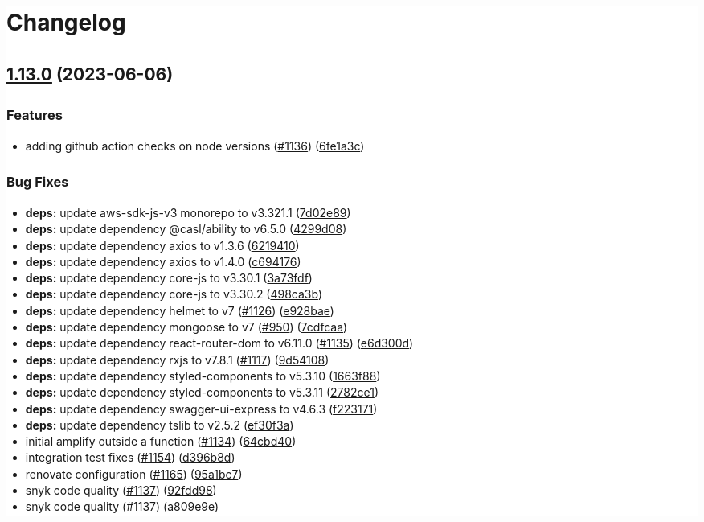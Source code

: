 # Changelog

## [1.13.0](https://github.com/MoveoTech/node-monorepo/compare/v1.12.0...v1.13.0) (2023-06-06)


### Features

* adding github action checks on node versions ([#1136](https://github.com/MoveoTech/node-monorepo/issues/1136)) ([6fe1a3c](https://github.com/MoveoTech/node-monorepo/commit/6fe1a3c95e3cfd62f698bab7b8f4e25fba600a49))


### Bug Fixes

* **deps:** update aws-sdk-js-v3 monorepo to v3.321.1 ([7d02e89](https://github.com/MoveoTech/node-monorepo/commit/7d02e898347c258ad6bc21c0a7f27f6494f8bd9f))
* **deps:** update dependency @casl/ability to v6.5.0 ([4299d08](https://github.com/MoveoTech/node-monorepo/commit/4299d08cf88a8499a72920965213ab42aeae38a3))
* **deps:** update dependency axios to v1.3.6 ([6219410](https://github.com/MoveoTech/node-monorepo/commit/6219410f19ee96c73e2989f955f58d8f2118dfcb))
* **deps:** update dependency axios to v1.4.0 ([c694176](https://github.com/MoveoTech/node-monorepo/commit/c6941766a4b644f14a1ef9d9a994b3395692cb7b))
* **deps:** update dependency core-js to v3.30.1 ([3a73fdf](https://github.com/MoveoTech/node-monorepo/commit/3a73fdf7412a556144dcb5457593569c6b16dfdc))
* **deps:** update dependency core-js to v3.30.2 ([498ca3b](https://github.com/MoveoTech/node-monorepo/commit/498ca3b46dc706b65358f0c69a928ecf1a388106))
* **deps:** update dependency helmet to v7 ([#1126](https://github.com/MoveoTech/node-monorepo/issues/1126)) ([e928bae](https://github.com/MoveoTech/node-monorepo/commit/e928bae58c1df0d7d72017f7c6ae93cf262b6903))
* **deps:** update dependency mongoose to v7 ([#950](https://github.com/MoveoTech/node-monorepo/issues/950)) ([7cdfcaa](https://github.com/MoveoTech/node-monorepo/commit/7cdfcaa05fc06ff1769a336d108dd60aefb7cb89))
* **deps:** update dependency react-router-dom to v6.11.0 ([#1135](https://github.com/MoveoTech/node-monorepo/issues/1135)) ([e6d300d](https://github.com/MoveoTech/node-monorepo/commit/e6d300dbea93500d2046449167383edddbe0b25e))
* **deps:** update dependency rxjs to v7.8.1 ([#1117](https://github.com/MoveoTech/node-monorepo/issues/1117)) ([9d54108](https://github.com/MoveoTech/node-monorepo/commit/9d54108166667a756efc404bb38cdfce5b3cf763))
* **deps:** update dependency styled-components to v5.3.10 ([1663f88](https://github.com/MoveoTech/node-monorepo/commit/1663f8837e429c0b9ebff5eda46f187b4e5bcf48))
* **deps:** update dependency styled-components to v5.3.11 ([2782ce1](https://github.com/MoveoTech/node-monorepo/commit/2782ce197855b6195caffe6a9bcdecf071795935))
* **deps:** update dependency swagger-ui-express to v4.6.3 ([f223171](https://github.com/MoveoTech/node-monorepo/commit/f22317148780acc2a324335c5903f2479d8234db))
* **deps:** update dependency tslib to v2.5.2 ([ef30f3a](https://github.com/MoveoTech/node-monorepo/commit/ef30f3a939554e5a3250673ba7c2db71689bf4eb))
* initial amplify outside a function ([#1134](https://github.com/MoveoTech/node-monorepo/issues/1134)) ([64cbd40](https://github.com/MoveoTech/node-monorepo/commit/64cbd40cf9a7286669e0e18db1fa4ca6db51eb27))
* integration test fixes ([#1154](https://github.com/MoveoTech/node-monorepo/issues/1154)) ([d396b8d](https://github.com/MoveoTech/node-monorepo/commit/d396b8d99388574f77a76453e13abcec06b5817d))
* renovate configuration ([#1165](https://github.com/MoveoTech/node-monorepo/issues/1165)) ([95a1bc7](https://github.com/MoveoTech/node-monorepo/commit/95a1bc73cd906f79d9ebd4afc13825ae33f4dea9))
* snyk code quality ([#1137](https://github.com/MoveoTech/node-monorepo/issues/1137)) ([92fdd98](https://github.com/MoveoTech/node-monorepo/commit/92fdd98a32d750c3c54720e8a28bc61d4b6aaff6))
* snyk code quality ([#1137](https://github.com/MoveoTech/node-monorepo/issues/1137)) ([a809e9e](https://github.com/MoveoTech/node-monorepo/commit/a809e9e68c76937eef051577e0497cf78d802dca))
